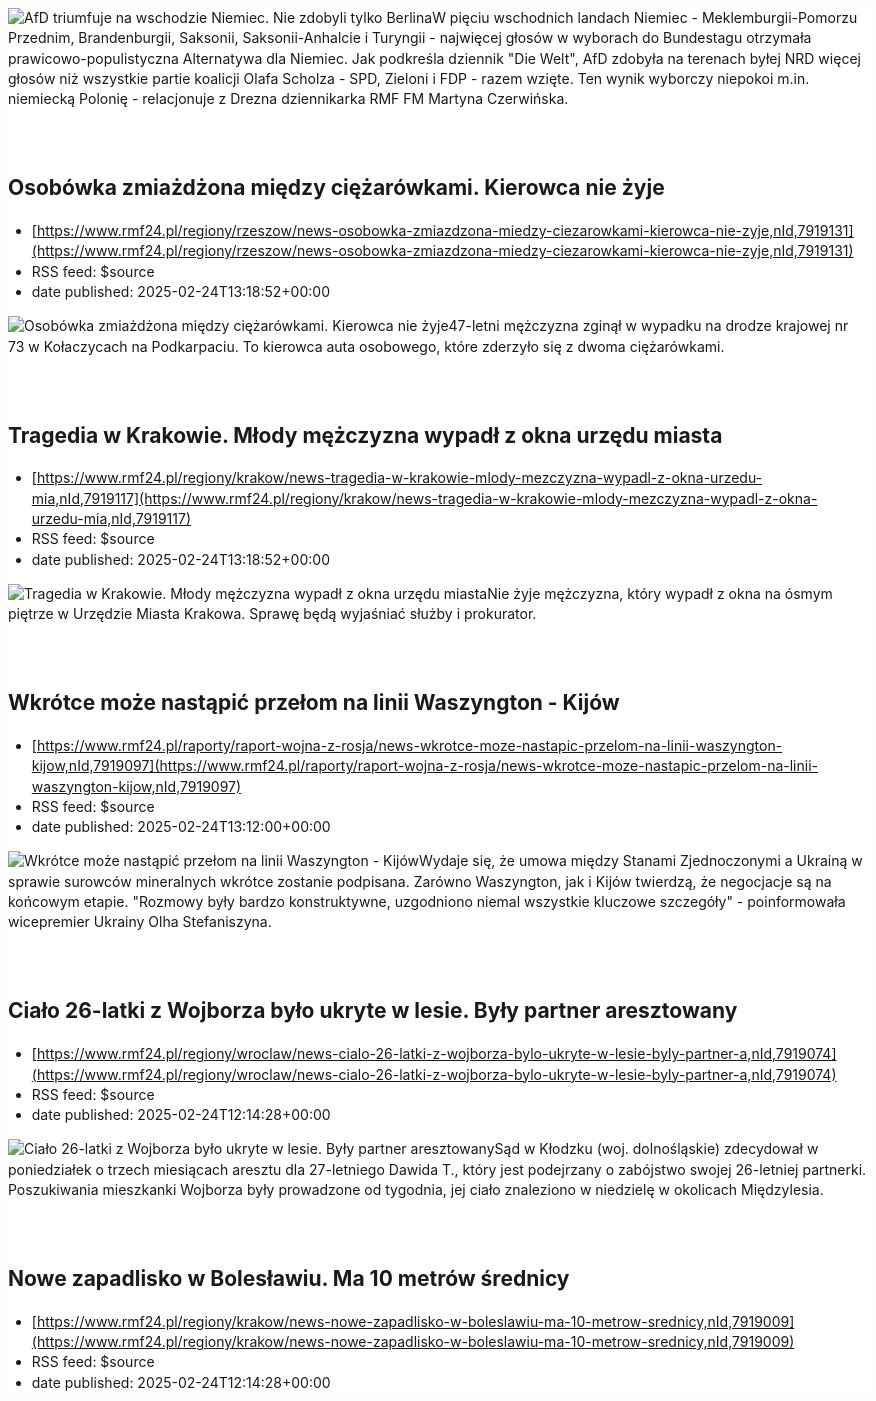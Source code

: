 <p><a href="https://www.rmf24.pl/fakty/swiat/news-afd-triumfuje-na-wschodzie-niemiec-nie-zdobyli-tylko-berlina,nId,7919126"><img src="https://interia-s.pluscdn.pl/afd-triumfuje-na-wschodzie-niemiec-nie-zdobyli-tylko-berlina/000KNOD595XCUB03-C307.jpg" alt="AfD triumfuje na wschodzie Niemiec. Nie zdobyli tylko Berlina" align="left" /></a>W pięciu wschodnich landach Niemiec - Meklemburgii-Pomorzu Przednim, Brandenburgii, Saksonii, Saksonii-Anhalcie i Turyngii - najwięcej głosów w wyborach do Bundestagu otrzymała prawicowo-populistyczna Alternatywa dla Niemiec. Jak podkreśla dziennik &quot;Die Welt&quot;, AfD zdobyła na terenach byłej NRD więcej głosów niż wszystkie partie koalicji Olafa Scholza - SPD, Zieloni i FDP - razem wzięte. Ten wynik wyborczy niepokoi m.in. niemiecką Polonię - relacjonuje z Drezna dziennikarka RMF FM Martyna Czerwińska.</p><br clear="all" />

## Osobówka zmiażdżona między ciężarówkami. Kierowca nie żyje
 - [https://www.rmf24.pl/regiony/rzeszow/news-osobowka-zmiazdzona-miedzy-ciezarowkami-kierowca-nie-zyje,nId,7919131](https://www.rmf24.pl/regiony/rzeszow/news-osobowka-zmiazdzona-miedzy-ciezarowkami-kierowca-nie-zyje,nId,7919131)
 - RSS feed: $source
 - date published: 2025-02-24T13:18:52+00:00

<p><a href="https://www.rmf24.pl/regiony/rzeszow/news-osobowka-zmiazdzona-miedzy-ciezarowkami-kierowca-nie-zyje,nId,7919131"><img src="https://interia-s.pluscdn.pl/osobowka-zmiazdzona-miedzy-ciezarowkami-kierowca-nie-zyje/000KNOD2D4EPESUW-C307.jpg" alt="Osobówka zmiażdżona między ciężarówkami. Kierowca nie żyje" align="left" /></a>47-letni mężczyzna zginął w wypadku na drodze krajowej nr 73 w Kołaczycach na Podkarpaciu. To kierowca auta osobowego, które zderzyło się z dwoma ciężarówkami. </p><br clear="all" />

## Tragedia w Krakowie. Młody mężczyzna wypadł z okna urzędu miasta
 - [https://www.rmf24.pl/regiony/krakow/news-tragedia-w-krakowie-mlody-mezczyzna-wypadl-z-okna-urzedu-mia,nId,7919117](https://www.rmf24.pl/regiony/krakow/news-tragedia-w-krakowie-mlody-mezczyzna-wypadl-z-okna-urzedu-mia,nId,7919117)
 - RSS feed: $source
 - date published: 2025-02-24T13:18:52+00:00

<p><a href="https://www.rmf24.pl/regiony/krakow/news-tragedia-w-krakowie-mlody-mezczyzna-wypadl-z-okna-urzedu-mia,nId,7919117"><img src="https://interia-s.pluscdn.pl/tragedia-w-krakowie-mlody-mezczyzna-wypadl-z-okna-urzedu-mia/000KNOBIY3KNHGW8-C307.jpg" alt="Tragedia w Krakowie. Młody mężczyzna wypadł z okna urzędu miasta" align="left" /></a>Nie żyje mężczyzna, który wypadł z okna na ósmym piętrze w Urzędzie Miasta Krakowa. Sprawę będą wyjaśniać służby i prokurator.</p><br clear="all" />

## Wkrótce może nastąpić przełom na linii Waszyngton - Kijów
 - [https://www.rmf24.pl/raporty/raport-wojna-z-rosja/news-wkrotce-moze-nastapic-przelom-na-linii-waszyngton-kijow,nId,7919097](https://www.rmf24.pl/raporty/raport-wojna-z-rosja/news-wkrotce-moze-nastapic-przelom-na-linii-waszyngton-kijow,nId,7919097)
 - RSS feed: $source
 - date published: 2025-02-24T13:12:00+00:00

<p><a href="https://www.rmf24.pl/raporty/raport-wojna-z-rosja/news-wkrotce-moze-nastapic-przelom-na-linii-waszyngton-kijow,nId,7919097"><img src="https://interia-s.pluscdn.pl/wkrotce-moze-nastapic-przelom-na-linii-waszyngton-kijow/000KNO7X06SKFI7K-C307.jpg" alt="Wkrótce może nastąpić przełom na linii Waszyngton - Kijów" align="left" /></a>Wydaje się, że umowa między Stanami Zjednoczonymi a Ukrainą w sprawie surowców mineralnych wkrótce zostanie podpisana. Zarówno Waszyngton, jak i Kijów twierdzą, że negocjacje są na końcowym etapie. &quot;Rozmowy były bardzo konstruktywne, uzgodniono niemal wszystkie kluczowe szczegóły&quot; - poinformowała wicepremier Ukrainy Olha Stefaniszyna.</p><br clear="all" />

## Ciało 26-latki z Wojborza było ukryte w lesie. Były partner aresztowany
 - [https://www.rmf24.pl/regiony/wroclaw/news-cialo-26-latki-z-wojborza-bylo-ukryte-w-lesie-byly-partner-a,nId,7919074](https://www.rmf24.pl/regiony/wroclaw/news-cialo-26-latki-z-wojborza-bylo-ukryte-w-lesie-byly-partner-a,nId,7919074)
 - RSS feed: $source
 - date published: 2025-02-24T12:14:28+00:00

<p><a href="https://www.rmf24.pl/regiony/wroclaw/news-cialo-26-latki-z-wojborza-bylo-ukryte-w-lesie-byly-partner-a,nId,7919074"><img src="https://interia-s.pluscdn.pl/cialo-26-latki-z-wojborza-bylo-ukryte-w-lesie-byly-partner-a/000KNO313V7EG1QO-C307.jpg" alt="Ciało 26-latki z Wojborza było ukryte w lesie. Były partner aresztowany  " align="left" /></a>Sąd w Kłodzku (woj. dolnośląskie) zdecydował w poniedziałek o trzech miesiącach aresztu dla 27-letniego Dawida T., który jest podejrzany o zabójstwo swojej 26-letniej partnerki. Poszukiwania mieszkanki Wojborza były prowadzone od tygodnia, jej ciało znaleziono w niedzielę w okolicach Międzylesia.</p><br clear="all" />

## Nowe zapadlisko w Bolesławiu. Ma 10 metrów średnicy
 - [https://www.rmf24.pl/regiony/krakow/news-nowe-zapadlisko-w-boleslawiu-ma-10-metrow-srednicy,nId,7919009](https://www.rmf24.pl/regiony/krakow/news-nowe-zapadlisko-w-boleslawiu-ma-10-metrow-srednicy,nId,7919009)
 - RSS feed: $source
 - date published: 2025-02-24T12:14:28+00:00
